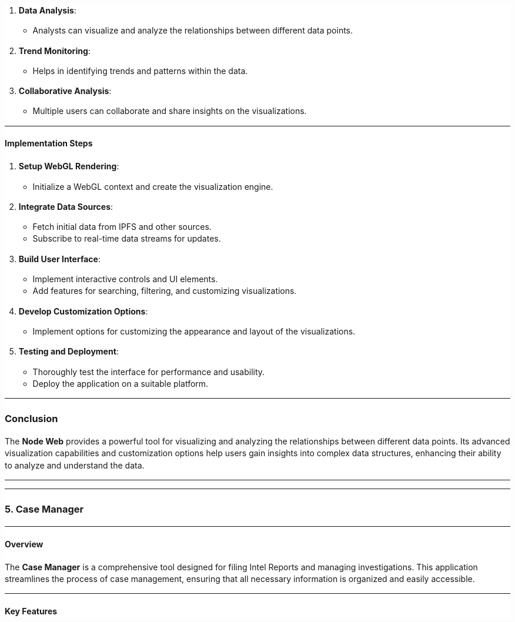 1. **Data Analysis**:
   - Analysts can visualize and analyze the relationships between different data points.

2. **Trend Monitoring**:
   - Helps in identifying trends and patterns within the data.

3. **Collaborative Analysis**:
   - Multiple users can collaborate and share insights on the visualizations.

---

#### Implementation Steps

1. **Setup WebGL Rendering**:
   - Initialize a WebGL context and create the visualization engine.

2. **Integrate Data Sources**:
   - Fetch initial data from IPFS and other sources.
   - Subscribe to real-time data streams for updates.

3. **Build User Interface**:
   - Implement interactive controls and UI elements.
   - Add features for searching, filtering, and customizing visualizations.

4. **Develop Customization Options**:
   - Implement options for customizing the appearance and layout of the visualizations.

5. **Testing and Deployment**:
   - Thoroughly test the interface for performance and usability.
   - Deploy the application on a suitable platform.

---

### Conclusion

The **Node Web** provides a powerful tool for visualizing and analyzing the relationships between different data points. Its advanced visualization capabilities and customization options help users gain insights into complex data structures, enhancing their ability to analyze and understand the data.

---

---

### 5. Case Manager

---

#### Overview

The **Case Manager** is a comprehensive tool designed for filing Intel Reports and managing investigations. This application streamlines the process of case management, ensuring that all necessary information is organized and easily accessible.

---

#### Key Features
